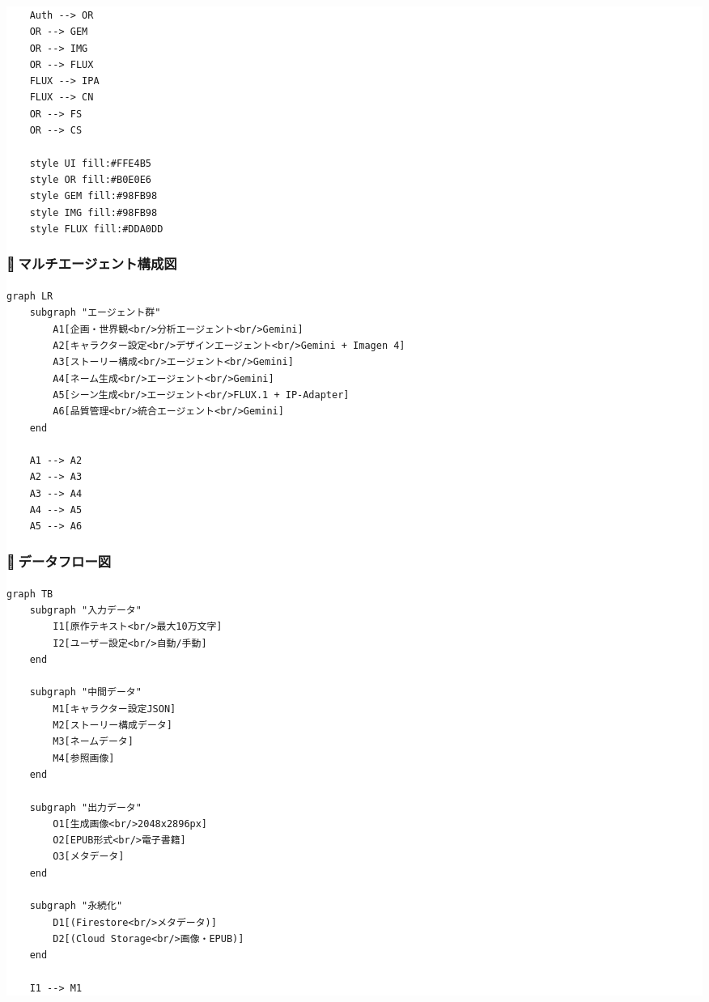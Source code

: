 ```mermaid
    Auth --> OR
    OR --> GEM
    OR --> IMG
    OR --> FLUX
    FLUX --> IPA
    FLUX --> CN
    OR --> FS
    OR --> CS
    
    style UI fill:#FFE4B5
    style OR fill:#B0E0E6
    style GEM fill:#98FB98
    style IMG fill:#98FB98
    style FLUX fill:#DDA0DD
```

### 🔄 マルチエージェント構成図

```mermaid
graph LR
    subgraph "エージェント群"
        A1[企画・世界観<br/>分析エージェント<br/>Gemini]
        A2[キャラクター設定<br/>デザインエージェント<br/>Gemini + Imagen 4]
        A3[ストーリー構成<br/>エージェント<br/>Gemini]
        A4[ネーム生成<br/>エージェント<br/>Gemini]
        A5[シーン生成<br/>エージェント<br/>FLUX.1 + IP-Adapter]
        A6[品質管理<br/>統合エージェント<br/>Gemini]
    end
    
    A1 --> A2
    A2 --> A3
    A3 --> A4
    A4 --> A5
    A5 --> A6
```

### 💾 データフロー図

```mermaid
graph TB
    subgraph "入力データ"
        I1[原作テキスト<br/>最大10万文字]
        I2[ユーザー設定<br/>自動/手動]
    end
    
    subgraph "中間データ"
        M1[キャラクター設定JSON]
        M2[ストーリー構成データ]
        M3[ネームデータ]
        M4[参照画像]
    end
    
    subgraph "出力データ"
        O1[生成画像<br/>2048x2896px]
        O2[EPUB形式<br/>電子書籍]
        O3[メタデータ]
    end
    
    subgraph "永続化"
        D1[(Firestore<br/>メタデータ)]
        D2[(Cloud Storage<br/>画像・EPUB)]
    end
    
    I1 --> M1
```